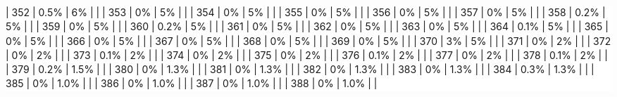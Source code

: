 | 352 | 0.5% | 6% |  |
| 353 | 0% | 5% |  |
| 354 | 0% | 5% |  |
| 355 | 0% | 5% |  |
| 356 | 0% | 5% |  |
| 357 | 0% | 5% |  |
| 358 | 0.2% | 5% |  |
| 359 | 0% | 5% |  |
| 360 | 0.2% | 5% |  |
| 361 | 0% | 5% |  |
| 362 | 0% | 5% |  |
| 363 | 0% | 5% |  |
| 364 | 0.1% | 5% |  |
| 365 | 0% | 5% |  |
| 366 | 0% | 5% |  |
| 367 | 0% | 5% |  |
| 368 | 0% | 5% |  |
| 369 | 0% | 5% |  |
| 370 | 3% | 5% |  |
| 371 | 0% | 2% |  |
| 372 | 0% | 2% |  |
| 373 | 0.1% | 2% |  |
| 374 | 0% | 2% |  |
| 375 | 0% | 2% |  |
| 376 | 0.1% | 2% |  |
| 377 | 0% | 2% |  |
| 378 | 0.1% | 2% |  |
| 379 | 0.2% | 1.5% |  |
| 380 | 0% | 1.3% |  |
| 381 | 0% | 1.3% |  |
| 382 | 0% | 1.3% |  |
| 383 | 0% | 1.3% |  |
| 384 | 0.3% | 1.3% |  |
| 385 | 0% | 1.0% |  |
| 386 | 0% | 1.0% |  |
| 387 | 0% | 1.0% |  |
| 388 | 0% | 1.0% |  |
